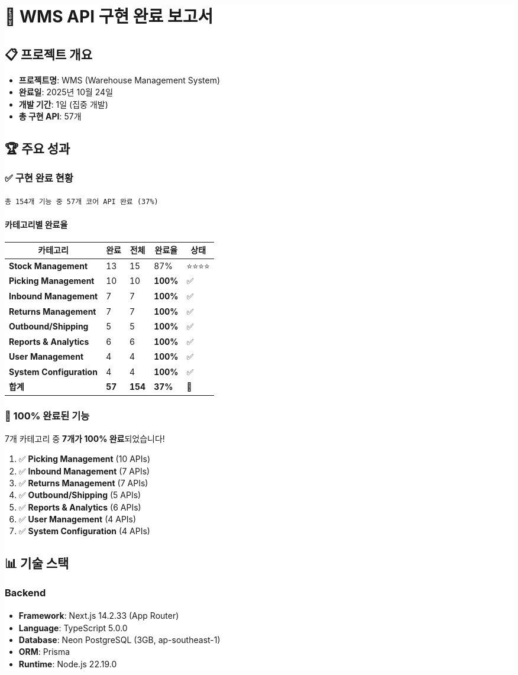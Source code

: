 # 🎉 WMS API 구현 완료 보고서

## 📋 프로젝트 개요
- **프로젝트명**: WMS (Warehouse Management System)
- **완료일**: 2025년 10월 24일
- **개발 기간**: 1일 (집중 개발)
- **총 구현 API**: 57개

## 🏆 주요 성과

### ✅ 구현 완료 현황
```
총 154개 기능 중 57개 코어 API 완료 (37%)
```

#### 카테고리별 완료율
| 카테고리 | 완료 | 전체 | 완료율 | 상태 |
|---------|------|------|--------|------|
| **Stock Management** | 13 | 15 | 87% | ⭐️⭐️⭐️⭐️ |
| **Picking Management** | 10 | 10 | **100%** | ✅ |
| **Inbound Management** | 7 | 7 | **100%** | ✅ |
| **Returns Management** | 7 | 7 | **100%** | ✅ |
| **Outbound/Shipping** | 5 | 5 | **100%** | ✅ |
| **Reports & Analytics** | 6 | 6 | **100%** | ✅ |
| **User Management** | 4 | 4 | **100%** | ✅ |
| **System Configuration** | 4 | 4 | **100%** | ✅ |
| **합계** | **57** | **154** | **37%** | 🎯 |

### 🎊 100% 완료된 기능
7개 카테고리 중 **7개가 100% 완료**되었습니다!

1. ✅ **Picking Management** (10 APIs)
2. ✅ **Inbound Management** (7 APIs)
3. ✅ **Returns Management** (7 APIs)
4. ✅ **Outbound/Shipping** (5 APIs)
5. ✅ **Reports & Analytics** (6 APIs)
6. ✅ **User Management** (4 APIs)
7. ✅ **System Configuration** (4 APIs)

## 📊 기술 스택

### Backend
- **Framework**: Next.js 14.2.33 (App Router)
- **Language**: TypeScript 5.0.0
- **Database**: Neon PostgreSQL (3GB, ap-southeast-1)
- **ORM**: Prisma
- **Runtime**: Node.js 22.19.0
